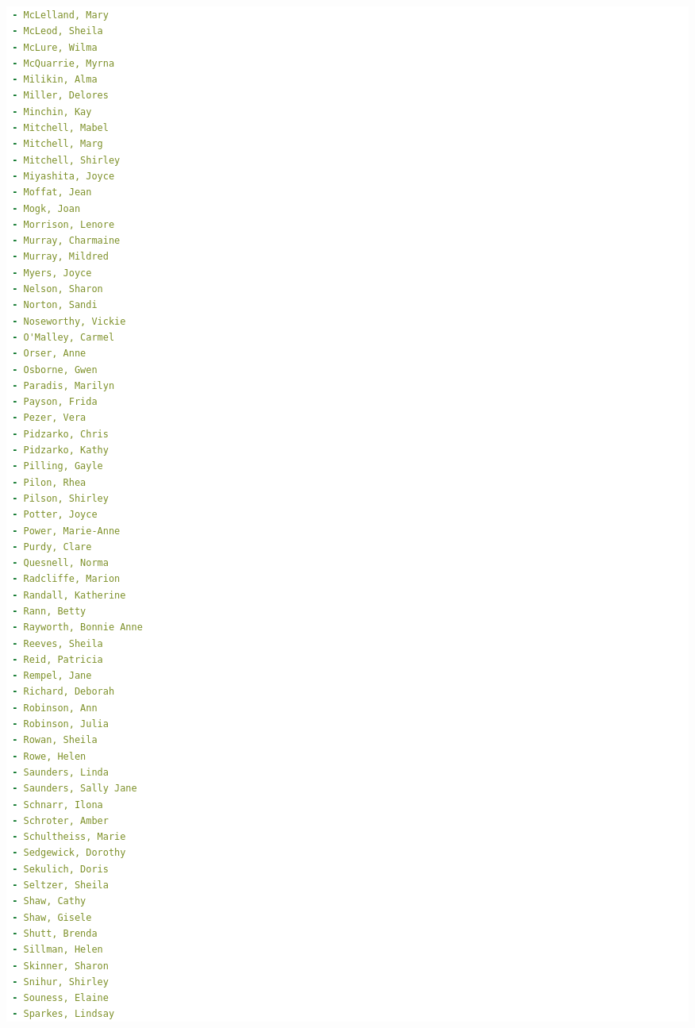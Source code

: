 ```yaml
 - McLelland, Mary
 - McLeod, Sheila
 - McLure, Wilma
 - McQuarrie, Myrna
 - Milikin, Alma
 - Miller, Delores
 - Minchin, Kay
 - Mitchell, Mabel
 - Mitchell, Marg
 - Mitchell, Shirley
 - Miyashita, Joyce
 - Moffat, Jean
 - Mogk, Joan
 - Morrison, Lenore
 - Murray, Charmaine
 - Murray, Mildred
 - Myers, Joyce
 - Nelson, Sharon
 - Norton, Sandi
 - Noseworthy, Vickie
 - O'Malley, Carmel
 - Orser, Anne
 - Osborne, Gwen
 - Paradis, Marilyn
 - Payson, Frida
 - Pezer, Vera
 - Pidzarko, Chris
 - Pidzarko, Kathy
 - Pilling, Gayle
 - Pilon, Rhea
 - Pilson, Shirley
 - Potter, Joyce
 - Power, Marie-Anne
 - Purdy, Clare
 - Quesnell, Norma
 - Radcliffe, Marion
 - Randall, Katherine
 - Rann, Betty
 - Rayworth, Bonnie Anne
 - Reeves, Sheila
 - Reid, Patricia
 - Rempel, Jane
 - Richard, Deborah
 - Robinson, Ann
 - Robinson, Julia
 - Rowan, Sheila
 - Rowe, Helen
 - Saunders, Linda
 - Saunders, Sally Jane
 - Schnarr, Ilona
 - Schroter, Amber
 - Schultheiss, Marie
 - Sedgewick, Dorothy
 - Sekulich, Doris
 - Seltzer, Sheila
 - Shaw, Cathy
 - Shaw, Gisele
 - Shutt, Brenda
 - Sillman, Helen
 - Skinner, Sharon
 - Snihur, Shirley
 - Souness, Elaine
 - Sparkes, Lindsay
```